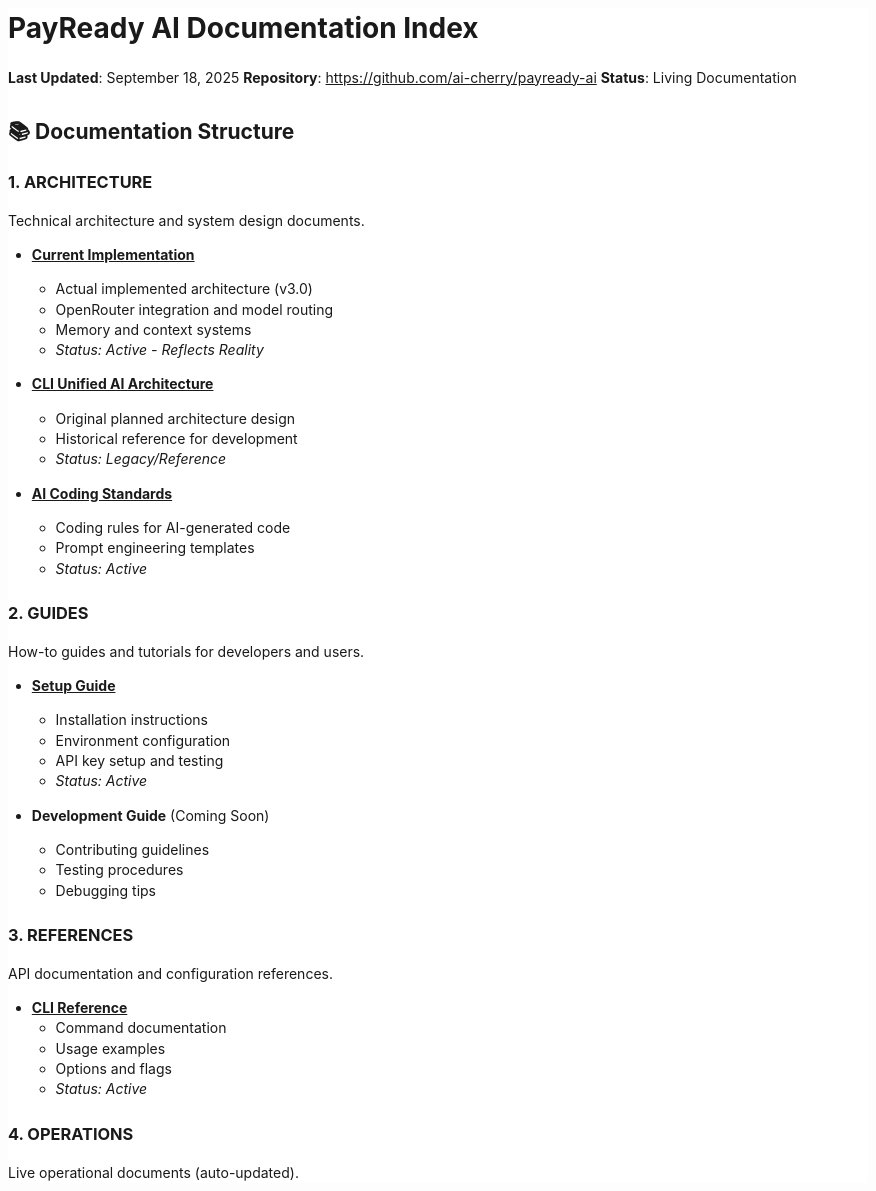 # PayReady AI Documentation Index
**Last Updated**: September 18, 2025
**Repository**: https://github.com/ai-cherry/payready-ai
**Status**: Living Documentation

## 📚 Documentation Structure

### 1. ARCHITECTURE
Technical architecture and system design documents.

- **[Current Implementation](ARCHITECTURE/CURRENT_IMPLEMENTATION.md)**
  - Actual implemented architecture (v3.0)
  - OpenRouter integration and model routing
  - Memory and context systems
  - *Status: Active - Reflects Reality*

- **[CLI Unified AI Architecture](ARCHITECTURE/CLI_UNIFIED_AI_ARCHITECTURE.md)**
  - Original planned architecture design
  - Historical reference for development
  - *Status: Legacy/Reference*

- **[AI Coding Standards](ARCHITECTURE/AI_CODING_STANDARDS.md)**
  - Coding rules for AI-generated code
  - Prompt engineering templates
  - *Status: Active*

### 2. GUIDES
How-to guides and tutorials for developers and users.

- **[Setup Guide](GUIDES/SETUP_GUIDE.md)**
  - Installation instructions
  - Environment configuration
  - API key setup and testing
  - *Status: Active*

- **Development Guide** (Coming Soon)
  - Contributing guidelines
  - Testing procedures
  - Debugging tips

### 3. REFERENCES
API documentation and configuration references.

- **[CLI Reference](REFERENCES/CLI_REFERENCE.md)**
  - Command documentation
  - Usage examples
  - Options and flags
  - *Status: Active*

### 4. OPERATIONS
Live operational documents (auto-updated).
